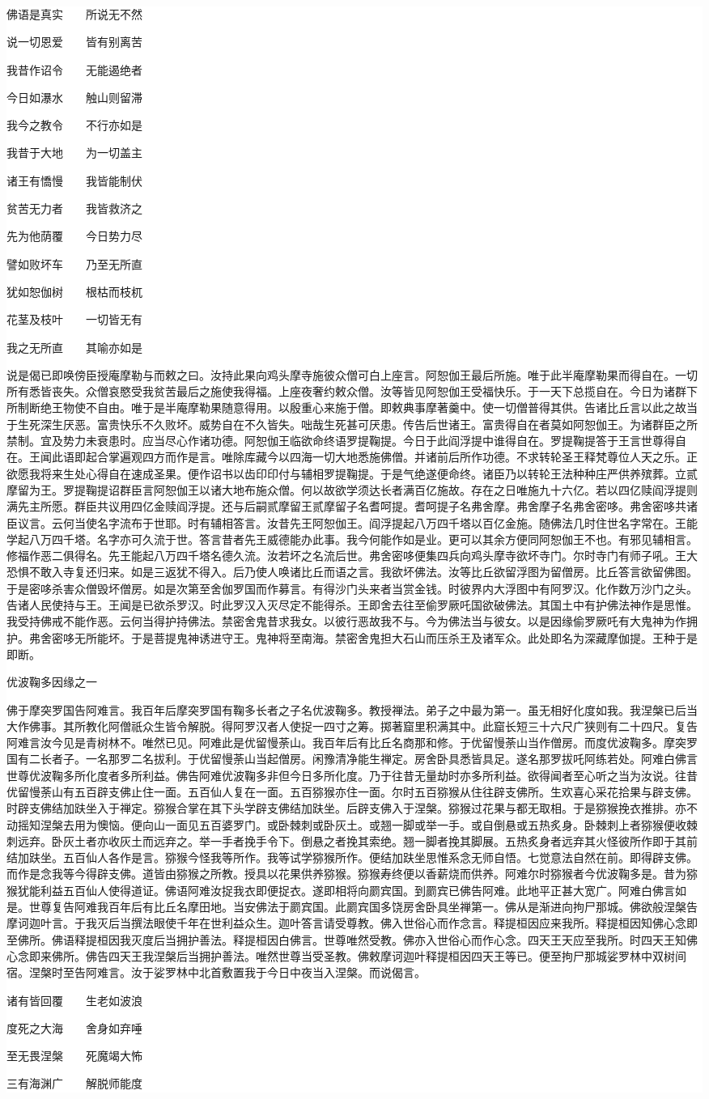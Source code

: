 佛语是真实　　所说无不然  

说一切恩爱　　皆有别离苦  

我昔作诏令　　无能遏绝者  

今日如瀑水　　触山则留滞  

我今之教令　　不行亦如是  

我昔于大地　　为一切盖主  

诸王有憍慢　　我皆能制伏  

贫苦无力者　　我皆救济之  

先为他荫覆　　今日势力尽  

譬如败坏车　　乃至无所直  

犹如恕伽树　　根枯而枝杌  

花茎及枝叶　　一切皆无有  

我之无所直　　其喻亦如是  

说是偈已即唤傍臣授庵摩勒与而敕之曰。汝持此果向鸡头摩寺施彼众僧可白上座言。阿恕伽王最后所施。唯于此半庵摩勒果而得自在。一切所有悉皆丧失。众僧哀愍受我贫苦最后之施使我得福。上座夜奢约敕众僧。汝等皆见阿恕伽王受福快乐。于一天下总揽自在。今日为诸群下所制断绝王物使不自由。唯于是半庵摩勒果随意得用。以殷重心来施于僧。即敕典事摩著羹中。使一切僧普得其供。告诸比丘言以此之故当于生死深生厌恶。富贵快乐不久败坏。威势自在不久皆失。咄哉生死甚可厌患。传告后世诸王。富贵得自在者莫如阿恕伽王。为诸群臣之所禁制。宜及势力未衰患时。应当尽心作诸功德。阿恕伽王临欲命终语罗提鞠提。今日于此阎浮提中谁得自在。罗提鞠提答于王言世尊得自在。王闻此语即起合掌遍观四方而作是言。唯除库藏今以四海一切大地悉施佛僧。并诸前后所作功德。不求转轮圣王释梵尊位人天之乐。正欲愿我将来生处心得自在速成圣果。便作诏书以齿印印付与辅相罗提鞠提。于是气绝遂便命终。诸臣乃以转轮王法种种庄严供养殡葬。立贰摩留为王。罗提鞠提诏群臣言阿恕伽王以诸大地布施众僧。何以故欲学须达长者满百亿施故。存在之日唯施九十六亿。若以四亿赎阎浮提则满先主所愿。群臣共议用四亿金赎阎浮提。还与后嗣贰摩留王贰摩留子名耆呵提。耆呵提子名弗舍摩。弗舍摩子名弗舍密哆。弗舍密哆共诸臣议言。云何当使名字流布于世耶。时有辅相答言。汝昔先王阿恕伽王。阎浮提起八万四千塔以百亿金施。随佛法几时住世名字常在。王能学起八万四千塔。名字亦可久流于世。答言昔者先王威德能办此事。我今何能作如是业。更可以其余方便同阿恕伽王不也。有邪见辅相言。修福作恶二俱得名。先王能起八万四千塔名德久流。汝若坏之名流后世。弗舍密哆便集四兵向鸡头摩寺欲坏寺门。尔时寺门有师子吼。王大恐惧不敢入寺复还归来。如是三返犹不得入。后乃使人唤诸比丘而语之言。我欲坏佛法。汝等比丘欲留浮图为留僧房。比丘答言欲留佛图。于是密哆杀害众僧毁坏僧房。如是次第至舍伽罗国而作募言。有得沙门头来者当赏金钱。时彼界内大浮图中有阿罗汉。化作数万沙门之头。告诸人民使持与王。王闻是已欲杀罗汉。时此罗汉入灭尽定不能得杀。王即舍去往至偷罗厥吒国欲破佛法。其国土中有护佛法神作是思惟。我受持佛戒不能作恶。云何当得护持佛法。禁密舍鬼昔求我女。以彼行恶故我不与。今为佛法当与彼女。以是因缘偷罗厥吒有大鬼神为作拥护。弗舍密哆无所能坏。于是菩提鬼神诱进守王。鬼神将至南海。禁密舍鬼担大石山而压杀王及诸军众。此处即名为深藏摩伽提。王种于是即断。  

优波鞠多因缘之一  

佛于摩突罗国告阿难言。我百年后摩突罗国有鞠多长者之子名优波鞠多。教授禅法。弟子之中最为第一。虽无相好化度如我。我涅槃已后当大作佛事。其所教化阿僧祇众生皆令解脱。得阿罗汉者人使捉一四寸之筹。掷著窟里积满其中。此窟长短三十六尺广狭则有二十四尺。复告阿难言汝今见是青树林不。唯然已见。阿难此是优留慢荼山。我百年后有比丘名商那和修。于优留慢荼山当作僧房。而度优波鞠多。摩突罗国有二长者子。一名那罗二名拔利。于优留慢荼山当起僧房。闲豫清净能生禅定。房舍卧具悉皆具足。遂名那罗拔吒阿练若处。阿难白佛言世尊优波鞠多所化度者多所利益。佛告阿难优波鞠多非但今日多所化度。乃于往昔无量劫时亦多所利益。欲得闻者至心听之当为汝说。往昔优留慢荼山有五百辟支佛止住一面。五百仙人复在一面。五百猕猴亦住一面。尔时五百猕猴从住往辟支佛所。生欢喜心采花拾果与辟支佛。时辟支佛结加趺坐入于禅定。猕猴合掌在其下头学辟支佛结加趺坐。后辟支佛入于涅槃。猕猴过花果与都无取相。于是猕猴挽衣推排。亦不动摇知涅槃去用为懊恼。便向山一面见五百婆罗门。或卧棘刺或卧灰土。或翘一脚或举一手。或自倒悬或五热炙身。卧棘刺上者猕猴便收棘刺远弃。卧灰土者亦收灰土而远弃之。举一手者挽手令下。倒悬之者挽其索绝。翘一脚者挽其脚展。五热炙身者远弃其火怪彼所作即于其前结加趺坐。五百仙人各作是言。猕猴今怪我等所作。我等试学猕猴所作。便结加趺坐思惟系念无师自悟。七觉意法自然在前。即得辟支佛。而作是念我等今得辟支佛。道皆由猕猴之所教。授具以花果供养猕猴。猕猴寿终便以香薪烧而供养。阿难尔时猕猴者今优波鞠多是。昔为猕猴犹能利益五百仙人使得道证。佛语阿难汝捉我衣即便捉衣。遂即相将向罽宾国。到罽宾已佛告阿难。此地平正甚大宽广。阿难白佛言如是。世尊复告阿难我百年后有比丘名摩田地。当安佛法于罽宾国。此罽宾国多饶房舍卧具坐禅第一。佛从是渐进向拘尸那城。佛欲般涅槃告摩诃迦叶言。于我灭后当撰法眼使千年在世利益众生。迦叶答言请受尊教。佛入世俗心而作念言。释提桓因应来我所。释提桓因知佛心念即至佛所。佛语释提桓因我灭度后当拥护善法。释提桓因白佛言。世尊唯然受教。佛亦入世俗心而作心念。四天王天应至我所。时四天王知佛心念即来佛所。佛告四天王我涅槃后当拥护善法。唯然世尊当受圣教。佛敕摩诃迦叶释提桓因四天王等已。便至拘尸那城娑罗林中双树间宿。涅槃时至告阿难言。汝于娑罗林中北首敷置我于今日中夜当入涅槃。而说偈言。  

诸有皆回覆　　生老如波浪  

度死之大海　　舍身如弃唾  

至无畏涅槃　　死魔竭大怖  

三有海渊广　　解脱师能度  
